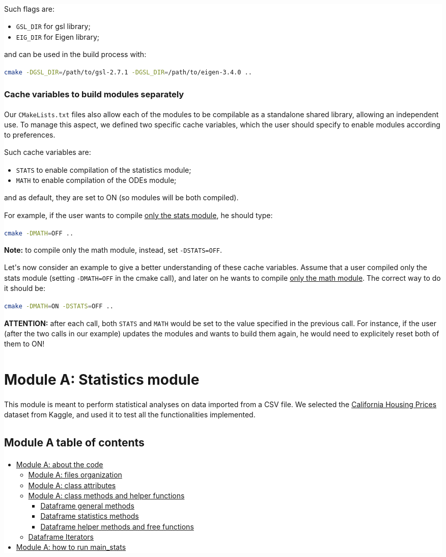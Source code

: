 Such flags are:

- `GSL_DIR` for gsl library;
- `EIG_DIR` for Eigen library;

and can be used in the build process with:
```bash
cmake -DGSL_DIR=/path/to/gsl-2.7.1 -DGSL_DIR=/path/to/eigen-3.4.0 ..
```

### Cache variables to build modules separately

Our `CMakeLists.txt` files also allow each of the modules to be compilable as a standalone shared library, allowing an independent use. To manage this aspect, we defined two specific cache variables, which the user should specify to enable modules according to preferences.

Such cache variables are:

- `STATS` to enable compilation of the statistics module;
- `MATH` to enable compilation of the ODEs module;

and as default, they are set to ON (so modules will be both compiled).

For example, if the user wants to compile <u>only the stats module</u>, he should type:

```bash
cmake -DMATH=OFF ..
```
**Note:** to compile only the math module, instead, set `-DSTATS=OFF`.

Let's now consider an example to give a better understanding of these cache variables. Assume that a user compiled only the stats module (setting `-DMATH=OFF` in the cmake call), and later on he wants to compile <u>only the math module</u>. The correct way to do it should be:

```bash
cmake -DMATH=ON -DSTATS=OFF ..
```

**ATTENTION:** after each call, both `STATS` and `MATH` would be set to the value specified in the previous call. For instance, if the user (after the two calls in our example) updates the modules and wants to build them again, he would need to explicitely reset both of them to ON!



# Module A: Statistics module

This module is meant to perform statistical analyses on data imported from a CSV file. We selected the [California Housing Prices](https://www.kaggle.com/datasets/camnugent/california-housing-prices) dataset from Kaggle, and used it to test all the functionalities implemented. 

## Module A table of contents
- [Module A: about the code](#module-a-about-the-code)
    - [Module A: files organization](#module-a-files-organization)
    - [Module A: class attributes](#module-a-class-attributes)
    - [Module A: class methods and helper functions](#module-a-class-methods-and-helper-functions)
        - [Dataframe general methods](#dataframe-general-methods)
        - [Dataframe statistics methods](#dataframe-statistics-methods)
        - [Dataframe helper methods and free functions](#dataframe-helper-methods-and-free-functions)
    - [Dataframe Iterators](#dataframe-iterators)
- [Module A: how to run main_stats](#module-a-how-to-run-main_stats)
